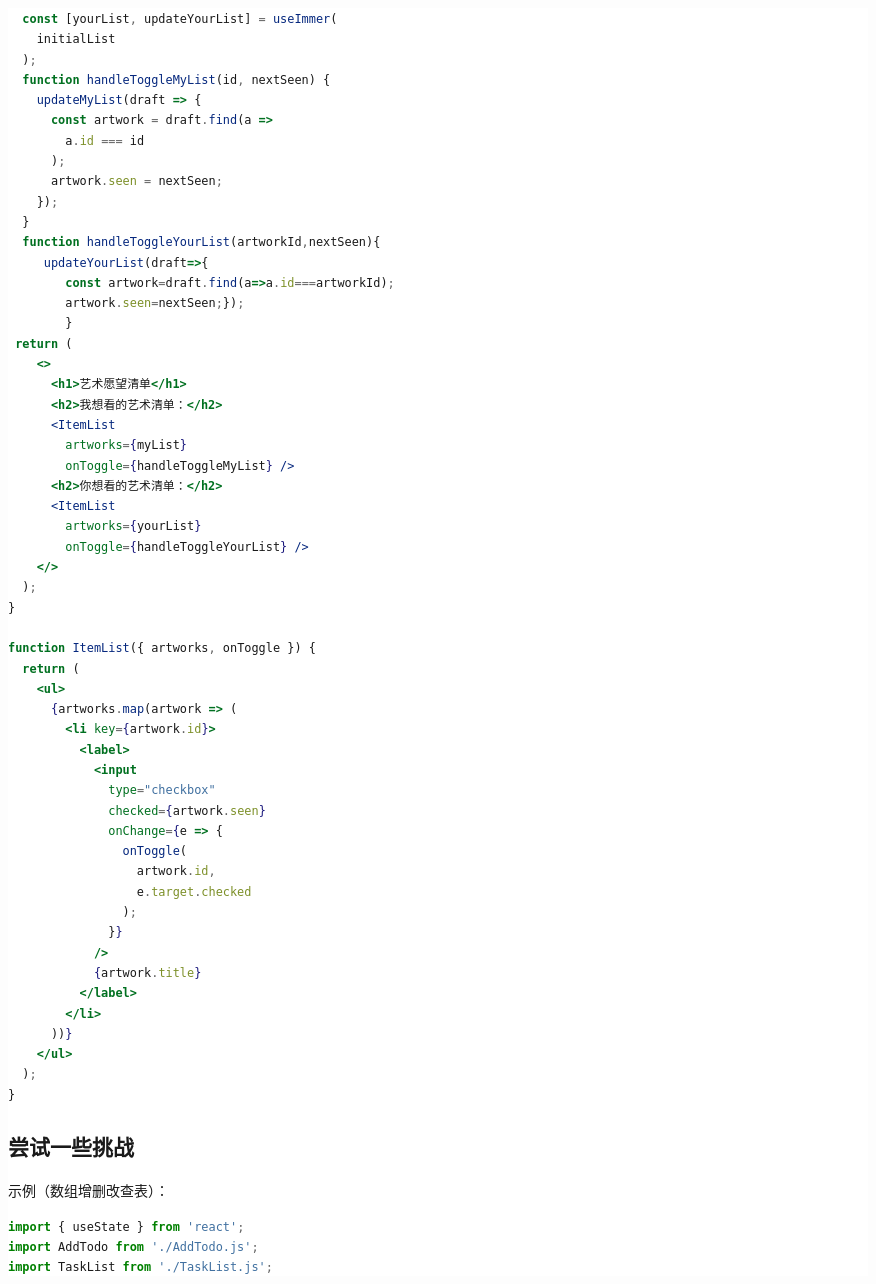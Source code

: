 ```jsx
  const [yourList, updateYourList] = useImmer(
    initialList
  );
  function handleToggleMyList(id, nextSeen) {
    updateMyList(draft => {
      const artwork = draft.find(a =>
        a.id === id
      );
      artwork.seen = nextSeen;
    });
  }
  function handleToggleYourList(artworkId,nextSeen){
     updateYourList(draft=>{
        const artwork=draft.find(a=>a.id===artworkId);
        artwork.seen=nextSeen;});
        }
 return (
    <>
      <h1>艺术愿望清单</h1>
      <h2>我想看的艺术清单：</h2>
      <ItemList
        artworks={myList}
        onToggle={handleToggleMyList} />
      <h2>你想看的艺术清单：</h2>
      <ItemList
        artworks={yourList}
        onToggle={handleToggleYourList} />
    </>
  );
}

function ItemList({ artworks, onToggle }) {
  return (
    <ul>
      {artworks.map(artwork => (
        <li key={artwork.id}>
          <label>
            <input
              type="checkbox"
              checked={artwork.seen}
              onChange={e => {
                onToggle(
                  artwork.id,
                  e.target.checked
                );
              }}
            />
            {artwork.title}
          </label>
        </li>
      ))}
    </ul>
  );
}
```
## 尝试一些挑战[](https://zh-hans.react.dev/learn/updating-arrays-in-state#challenges "Link for 尝试一些挑战")
示例（数组增删改查表）：
```jsx
import { useState } from 'react';
import AddTodo from './AddTodo.js';
import TaskList from './TaskList.js';
```